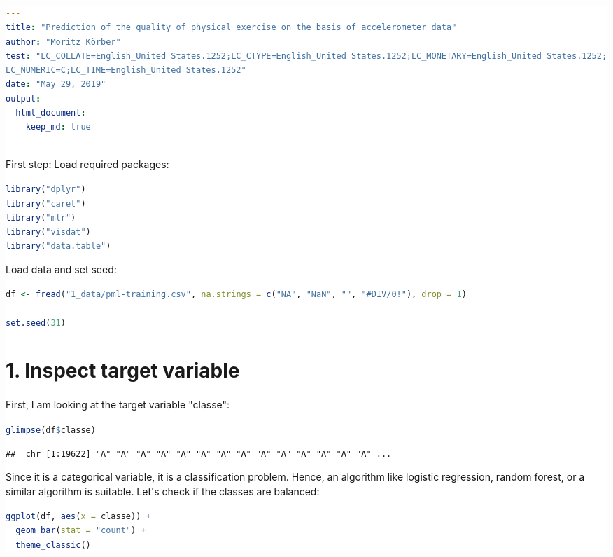 ```yaml
---
title: "Prediction of the quality of physical exercise on the basis of accelerometer data"
author: "Moritz Körber"
test: "LC_COLLATE=English_United States.1252;LC_CTYPE=English_United States.1252;LC_MONETARY=English_United States.1252;LC_NUMERIC=C;LC_TIME=English_United States.1252"
date: "May 29, 2019"
output: 
  html_document:
    keep_md: true
---
```




First step: Load required packages:


```r
library("dplyr")
library("caret")
library("mlr")
library("visdat")
library("data.table")
```

Load data and set seed:


```r
df <- fread("1_data/pml-training.csv", na.strings = c("NA", "NaN", "", "#DIV/0!"), drop = 1)

set.seed(31)
```

# 1. Inspect target variable
First, I am looking at the target variable "classe":


```r
glimpse(df$classe)
```

```
##  chr [1:19622] "A" "A" "A" "A" "A" "A" "A" "A" "A" "A" "A" "A" "A" "A" ...
```

Since it is a categorical variable, it is a classification problem. Hence, an algorithm like logistic regression, random forest, or a similar algorithm is suitable. Let's check if the classes are balanced:


```r
ggplot(df, aes(x = classe)) +
  geom_bar(stat = "count") +
  theme_classic()
```
